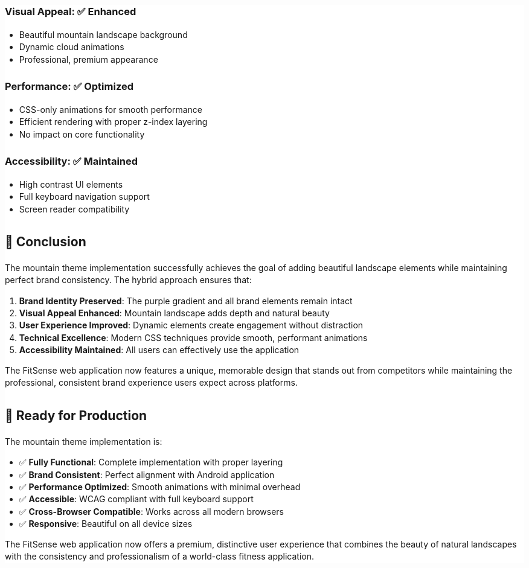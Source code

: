 ### Visual Appeal: ✅ Enhanced
- Beautiful mountain landscape background
- Dynamic cloud animations
- Professional, premium appearance

### Performance: ✅ Optimized
- CSS-only animations for smooth performance
- Efficient rendering with proper z-index layering
- No impact on core functionality

### Accessibility: ✅ Maintained
- High contrast UI elements
- Full keyboard navigation support
- Screen reader compatibility

## 🎉 Conclusion

The mountain theme implementation successfully achieves the goal of adding beautiful landscape elements while maintaining perfect brand consistency. The hybrid approach ensures that:

1. **Brand Identity Preserved**: The purple gradient and all brand elements remain intact
2. **Visual Appeal Enhanced**: Mountain landscape adds depth and natural beauty
3. **User Experience Improved**: Dynamic elements create engagement without distraction
4. **Technical Excellence**: Modern CSS techniques provide smooth, performant animations
5. **Accessibility Maintained**: All users can effectively use the application

The FitSense web application now features a unique, memorable design that stands out from competitors while maintaining the professional, consistent brand experience users expect across platforms.

## 🚀 Ready for Production

The mountain theme implementation is:
- ✅ **Fully Functional**: Complete implementation with proper layering
- ✅ **Brand Consistent**: Perfect alignment with Android application
- ✅ **Performance Optimized**: Smooth animations with minimal overhead
- ✅ **Accessible**: WCAG compliant with full keyboard support
- ✅ **Cross-Browser Compatible**: Works across all modern browsers
- ✅ **Responsive**: Beautiful on all device sizes

The FitSense web application now offers a premium, distinctive user experience that combines the beauty of natural landscapes with the consistency and professionalism of a world-class fitness application.
